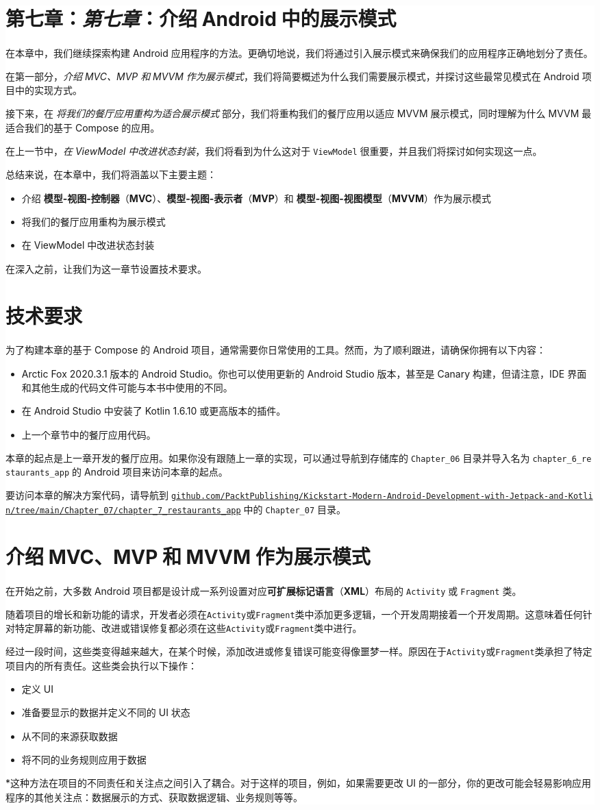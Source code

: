 # 第七章：*第七章*：介绍 Android 中的展示模式

在本章中，我们继续探索构建 Android 应用程序的方法。更确切地说，我们将通过引入展示模式来确保我们的应用程序正确地划分了责任。

在第一部分，*介绍 MVC、MVP 和 MVVM 作为展示模式*，我们将简要概述为什么我们需要展示模式，并探讨这些最常见模式在 Android 项目中的实现方式。

接下来，在 *将我们的餐厅应用重构为适合展示模式* 部分，我们将重构我们的餐厅应用以适应 MVVM 展示模式，同时理解为什么 MVVM 最适合我们的基于 Compose 的应用。

在上一节中，*在 ViewModel 中改进状态封装*，我们将看到为什么这对于 `ViewModel` 很重要，并且我们将探讨如何实现这一点。

总结来说，在本章中，我们将涵盖以下主要主题：

+   介绍 **模型-视图-控制器**（**MVC**）、**模型-视图-表示者**（**MVP**）和 **模型-视图-视图模型**（**MVVM**）作为展示模式

+   将我们的餐厅应用重构为展示模式

+   在 ViewModel 中改进状态封装

在深入之前，让我们为这一章节设置技术要求。

# 技术要求

为了构建本章的基于 Compose 的 Android 项目，通常需要你日常使用的工具。然而，为了顺利跟进，请确保你拥有以下内容：

+   Arctic Fox 2020.3.1 版本的 Android Studio。你也可以使用更新的 Android Studio 版本，甚至是 Canary 构建，但请注意，IDE 界面和其他生成的代码文件可能与本书中使用的不同。

+   在 Android Studio 中安装了 Kotlin 1.6.10 或更高版本的插件。

+   上一个章节中的餐厅应用代码。

本章的起点是上一章开发的餐厅应用。如果你没有跟随上一章的实现，可以通过导航到存储库的 `Chapter_06` 目录并导入名为 `chapter_6_restaurants_app` 的 Android 项目来访问本章的起点。

要访问本章的解决方案代码，请导航到 [`github.com/PacktPublishing/Kickstart-Modern-Android-Development-with-Jetpack-and-Kotlin/tree/main/Chapter_07/chapter_7_restaurants_app`](https://github.com/PacktPublishing/Kickstart-Modern-Android-Development-with-Jetpack-and-Kotlin/tree/main/Chapter_07/chapter_7_restaurants_app) 中的 `Chapter_07` 目录。

# 介绍 MVC、MVP 和 MVVM 作为展示模式

在开始之前，大多数 Android 项目都是设计成一系列设置对应**可扩展标记语言**（**XML**）布局的 `Activity` 或 `Fragment` 类。

随着项目的增长和新功能的请求，开发者必须在`Activity`或`Fragment`类中添加更多逻辑，一个开发周期接着一个开发周期。这意味着任何针对特定屏幕的新功能、改进或错误修复都必须在这些`Activity`或`Fragment`类中进行。

经过一段时间，这些类变得越来越大，在某个时候，添加改进或修复错误可能变得像噩梦一样。原因在于`Activity`或`Fragment`类承担了特定项目内的所有责任。这些类会执行以下操作：

+   定义 UI

+   准备要显示的数据并定义不同的 UI 状态

+   从不同的来源获取数据

+   将不同的业务规则应用于数据

*这种方法在项目的不同责任和关注点之间引入了耦合。对于这样的项目，例如，如果需要更改 UI 的一部分，你的更改可能会轻易影响应用程序的其他关注点：数据展示的方式、获取数据逻辑、业务规则等等。
